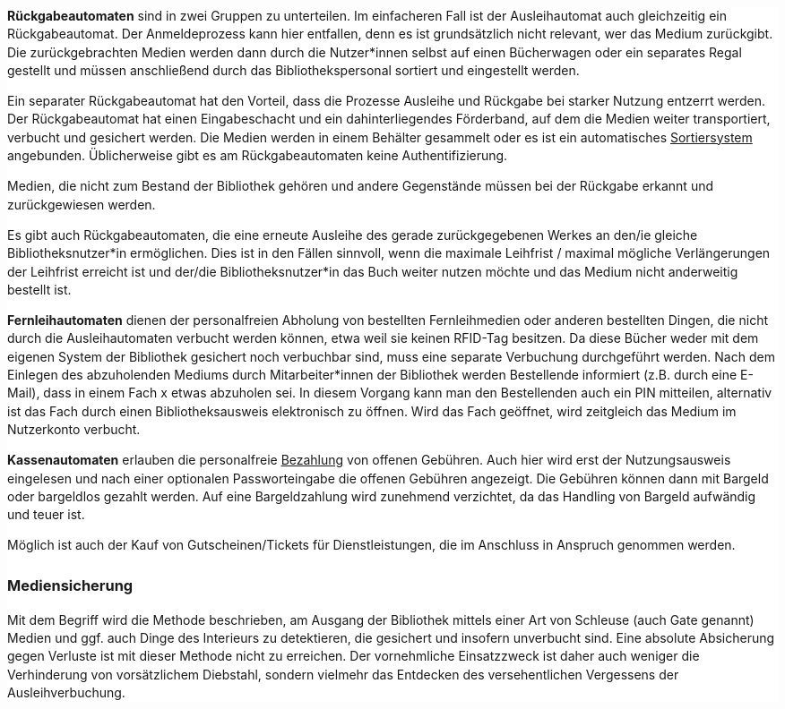 **Rückgabeautomaten** sind in zwei Gruppen zu unterteilen. Im
einfacheren Fall ist der Ausleihautomat auch gleichzeitig ein
Rückgabeautomat. Der Anmeldeprozess kann hier entfallen, denn es ist
grundsätzlich nicht relevant, wer das Medium zurückgibt. Die
zurückgebrachten Medien werden dann durch die Nutzer\*innen selbst auf
einen Bücherwagen oder ein separates Regal gestellt und müssen
anschließend durch das Bibliothekspersonal sortiert und eingestellt
werden.

Ein separater Rückgabeautomat hat den Vorteil, dass die Prozesse
Ausleihe und Rückgabe bei starker Nutzung entzerrt werden. Der
Rückgabeautomat hat einen Eingabeschacht und ein dahinterliegendes
Förderband, auf dem die Medien weiter transportiert, verbucht und
gesichert werden. Die Medien werden in einem Behälter gesammelt oder es
ist ein automatisches [Sortiersystem](#sortiersysteme) angebunden.
Üblicherweise gibt es am Rückgabeautomaten keine Authentifizierung.

Medien, die nicht zum Bestand der Bibliothek gehören und andere
Gegenstände müssen bei der Rückgabe erkannt und zurückgewiesen werden.

Es gibt auch Rückgabeautomaten, die eine erneute Ausleihe des gerade
zurückgegebenen Werkes an den/ie gleiche Bibliotheksnutzer\*in
ermöglichen. Dies ist in den Fällen sinnvoll, wenn die maximale
Leihfrist / maximal mögliche Verlängerungen der Leihfrist erreicht ist
und der/die Bibliotheksnutzer\*in das Buch weiter nutzen möchte und das
Medium nicht anderweitig bestellt ist.

**Fernleihautomaten** dienen der personalfreien Abholung von bestellten
Fernleihmedien oder anderen bestellten Dingen, die nicht durch die
Ausleihautomaten verbucht werden können, etwa weil sie keinen RFID-Tag
besitzen. Da diese Bücher weder mit dem eigenen System der Bibliothek
gesichert noch verbuchbar sind, muss eine separate Verbuchung
durchgeführt werden. Nach dem Einlegen des abzuholenden Mediums durch
Mitarbeiter\*innen der Bibliothek werden Bestellende informiert (z.B.
durch eine E-Mail), dass in einem Fach x etwas abzuholen sei. In diesem
Vorgang kann man den Bestellenden auch ein PIN mitteilen, alternativ ist
das Fach durch einen Bibliotheksausweis elektronisch zu öffnen. Wird das
Fach geöffnet, wird zeitgleich das Medium im Nutzerkonto verbucht.

**Kassenautomaten** erlauben die personalfreie [Bezahlung](#bezahlung)
von offenen Gebühren. Auch hier wird erst der Nutzungsausweis eingelesen
und nach einer optionalen Passworteingabe die offenen Gebühren
angezeigt. Die Gebühren können dann mit Bargeld oder bargeldlos gezahlt
werden. Auf eine Bargeldzahlung wird zunehmend verzichtet, da das
Handling von Bargeld aufwändig und teuer ist.

Möglich ist auch der Kauf von Gutscheinen/Tickets für Dienstleistungen,
die im Anschluss in Anspruch genommen werden.

### Mediensicherung

Mit dem Begriff wird die Methode beschrieben, am Ausgang der Bibliothek
mittels einer Art von Schleuse (auch Gate genannt) Medien und ggf. auch
Dinge des Interieurs zu detektieren, die gesichert und insofern
unverbucht sind. Eine absolute Absicherung gegen Verluste ist mit dieser
Methode nicht zu erreichen. Der vornehmliche Einsatzzweck ist daher auch
weniger die Verhinderung von vorsätzlichem Diebstahl, sondern vielmehr
das Entdecken des versehentlichen Vergessens der Ausleihverbuchung.
